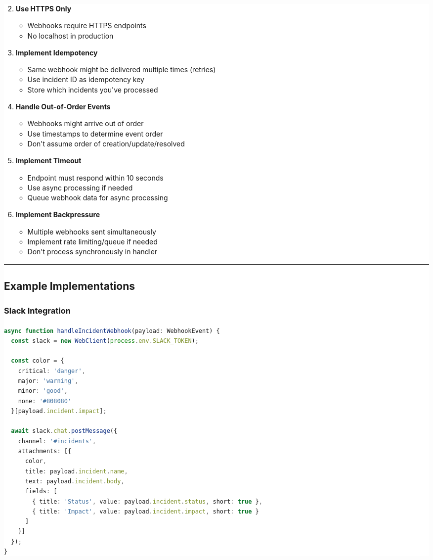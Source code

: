 2. **Use HTTPS Only**
   - Webhooks require HTTPS endpoints
   - No localhost in production

3. **Implement Idempotency**
   - Same webhook might be delivered multiple times (retries)
   - Use incident ID as idempotency key
   - Store which incidents you've processed

4. **Handle Out-of-Order Events**
   - Webhooks might arrive out of order
   - Use timestamps to determine event order
   - Don't assume order of creation/update/resolved

5. **Implement Timeout**
   - Endpoint must respond within 10 seconds
   - Use async processing if needed
   - Queue webhook data for async processing

6. **Implement Backpressure**
   - Multiple webhooks sent simultaneously
   - Implement rate limiting/queue if needed
   - Don't process synchronously in handler

---

## Example Implementations

### Slack Integration
```typescript
async function handleIncidentWebhook(payload: WebhookEvent) {
  const slack = new WebClient(process.env.SLACK_TOKEN);

  const color = {
    critical: 'danger',
    major: 'warning',
    minor: 'good',
    none: '#808080'
  }[payload.incident.impact];

  await slack.chat.postMessage({
    channel: '#incidents',
    attachments: [{
      color,
      title: payload.incident.name,
      text: payload.incident.body,
      fields: [
        { title: 'Status', value: payload.incident.status, short: true },
        { title: 'Impact', value: payload.incident.impact, short: true }
      ]
    }]
  });
}
```
